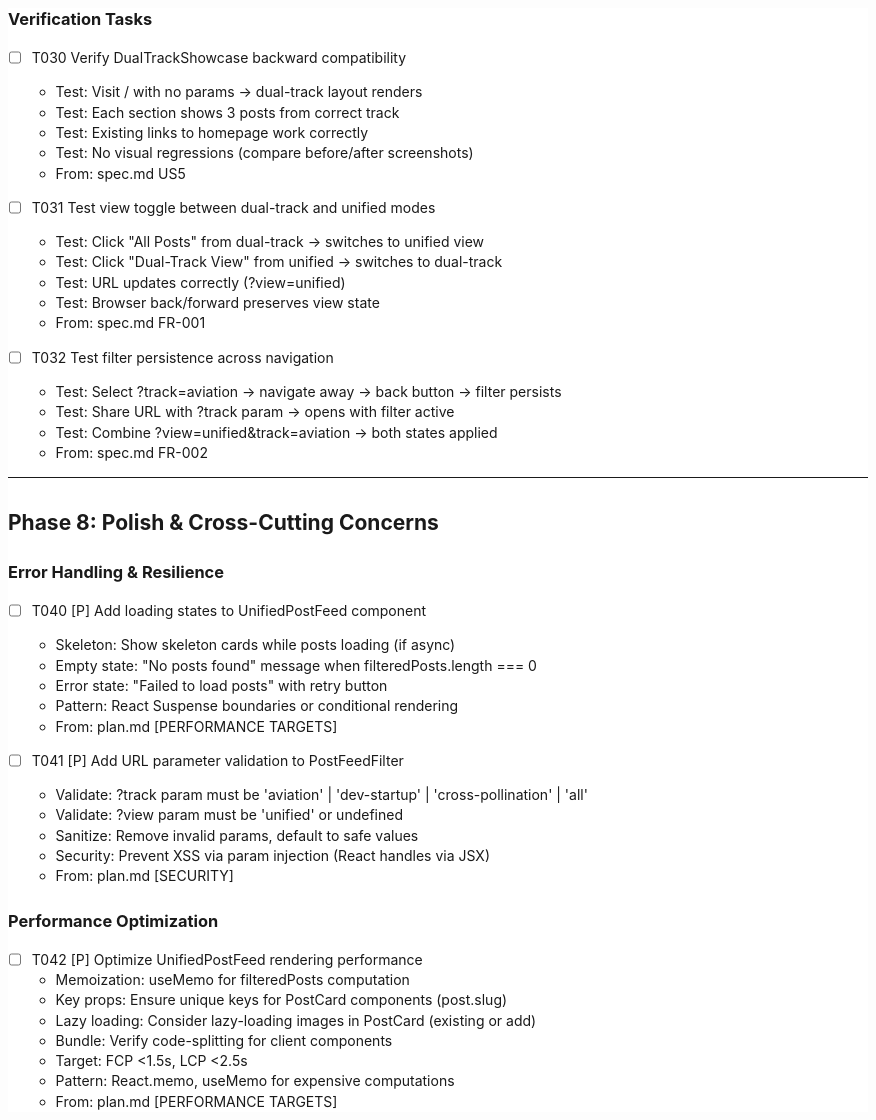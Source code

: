 ### Verification Tasks

- [ ] T030 Verify DualTrackShowcase backward compatibility
  - Test: Visit / with no params → dual-track layout renders
  - Test: Each section shows 3 posts from correct track
  - Test: Existing links to homepage work correctly
  - Test: No visual regressions (compare before/after screenshots)
  - From: spec.md US5

- [ ] T031 Test view toggle between dual-track and unified modes
  - Test: Click "All Posts" from dual-track → switches to unified view
  - Test: Click "Dual-Track View" from unified → switches to dual-track
  - Test: URL updates correctly (?view=unified)
  - Test: Browser back/forward preserves view state
  - From: spec.md FR-001

- [ ] T032 Test filter persistence across navigation
  - Test: Select ?track=aviation → navigate away → back button → filter persists
  - Test: Share URL with ?track param → opens with filter active
  - Test: Combine ?view=unified&track=aviation → both states applied
  - From: spec.md FR-002

---

## Phase 8: Polish & Cross-Cutting Concerns

### Error Handling & Resilience

- [ ] T040 [P] Add loading states to UnifiedPostFeed component
  - Skeleton: Show skeleton cards while posts loading (if async)
  - Empty state: "No posts found" message when filteredPosts.length === 0
  - Error state: "Failed to load posts" with retry button
  - Pattern: React Suspense boundaries or conditional rendering
  - From: plan.md [PERFORMANCE TARGETS]

- [ ] T041 [P] Add URL parameter validation to PostFeedFilter
  - Validate: ?track param must be 'aviation' | 'dev-startup' | 'cross-pollination' | 'all'
  - Validate: ?view param must be 'unified' or undefined
  - Sanitize: Remove invalid params, default to safe values
  - Security: Prevent XSS via param injection (React handles via JSX)
  - From: plan.md [SECURITY]

### Performance Optimization

- [ ] T042 [P] Optimize UnifiedPostFeed rendering performance
  - Memoization: useMemo for filteredPosts computation
  - Key props: Ensure unique keys for PostCard components (post.slug)
  - Lazy loading: Consider lazy-loading images in PostCard (existing or add)
  - Bundle: Verify code-splitting for client components
  - Target: FCP <1.5s, LCP <2.5s
  - Pattern: React.memo, useMemo for expensive computations
  - From: plan.md [PERFORMANCE TARGETS]
